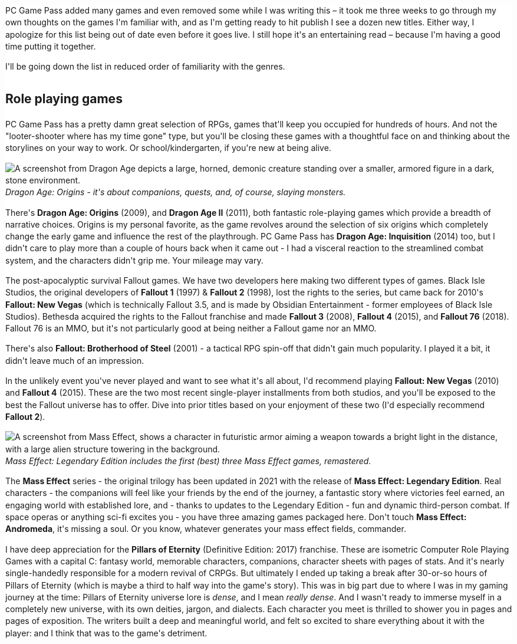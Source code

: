 PC Game Pass added many games and even removed some while I was writing this – it took me three weeks to go through my own thoughts on the games I'm familiar with, and as I'm getting ready to hit publish I see a dozen new titles. Either way, I apologize for this list being out of date even before it goes live. I still hope it's an entertaining read – because I'm having a good time putting it together.

I'll be going down the list in reduced order of familiarity with the genres.

## Role playing games

PC Game Pass has a pretty damn great selection of RPGs, games that'll keep you occupied for hundreds of hours. And not the "looter-shooter where has my time gone" type, but you'll be closing these games with a thoughtful face on and thinking about the storylines on your way to work. Or school/kindergarten, if you're new at being alive.

![A screenshot from Dragon Age depicts a large, horned, demonic creature standing over a smaller, armored figure in a dark, stone environment.](/assets/images/dragon-age-origins.jpg)
*Dragon Age: Origins - it's about companions, quests, and, of course, slaying monsters.*

There's **Dragon Age: Origins** (2009), and **Dragon Age II** (2011), both fantastic role-playing games which provide a breadth of narrative choices. Origins is my personal favorite, as the game revolves around the selection of six origins which completely change the early game and influence the rest of the playthrough. PC Game Pass has **Dragon Age: Inquisition** (2014) too, but I didn't care to play more than a couple of hours back when it came out - I had a visceral reaction to the streamlined combat system, and the characters didn't grip me. Your mileage may vary.

The post-apocalyptic survival Fallout games. We have two developers here making two different types of games. Black Isle Studios, the original developers of **Fallout 1** (1997) & **Fallout 2** (1998), lost the rights to the series, but came back for 2010's **Fallout: New Vegas** (which is technically Fallout 3.5, and is made by Obsidian Entertainment - former employees of Black Isle Studios). Bethesda acquired the rights to the Fallout franchise and made **Fallout 3** (2008), **Fallout 4** (2015), and **Fallout 76** (2018). Fallout 76 is an MMO, but it's not particularly good at being neither a Fallout game nor an MMO.

There's also **Fallout: Brotherhood of Steel** (2001) - a tactical RPG spin-off that didn't gain much popularity. I played it a bit, it didn't leave much of an impression.

In the unlikely event you've never played and want to see what it's all about, I'd recommend playing **Fallout: New Vegas** (2010) and **Fallout 4** (2015). These are the two most recent single-player installments from both studios, and you'll be exposed to the best the Fallout universe has to offer. Dive into prior titles based on your enjoyment of these two (I'd especially recommend **Fallout 2**).

![A screenshot from Mass Effect, shows a character in futuristic armor aiming a weapon towards a bright light in the distance, with a large alien structure towering in the background.](/assets/images/mass-effect-legendary-edition.jpg)
*Mass Effect: Legendary Edition includes the first (best) three Mass Effect games, remastered.*

The **Mass Effect** series - the original trilogy has been updated in 2021 with the release of **Mass Effect: Legendary Edition**. Real characters - the companions will feel like your friends by the end of the journey, a fantastic story where victories feel earned, an engaging world with established lore, and - thanks to updates to the Legendary Edition - fun and dynamic third-person combat. If space operas or anything sci-fi excites you - you have three amazing games packaged here. Don't touch **Mass Effect: Andromeda**, it's missing a soul. Or you know, whatever generates your mass effect fields, commander.

I have deep appreciation for the **Pillars of Eternity** (Definitive Edition: 2017) franchise. These are isometric Computer Role Playing Games with a capital C: fantasy world, memorable characters, companions, character sheets with pages of stats. And it's nearly single-handedly responsible for a modern revival of CRPGs. But ultimately I ended up taking a break after 30-or-so hours of Pillars of Eternity (which is maybe a third to half way into the game's story). This was in big part due to where I was in my gaming journey at the time: Pillars of Eternity universe lore is *dense*, and I mean *really dense*. And I wasn't ready to immerse myself in a completely new universe, with its own deities, jargon, and dialects. Each character you meet is thrilled to shower you in pages and pages of exposition. The writers built a deep and meaningful world, and felt so excited to share everything about it with the player: and I think that was to the game's detriment.
